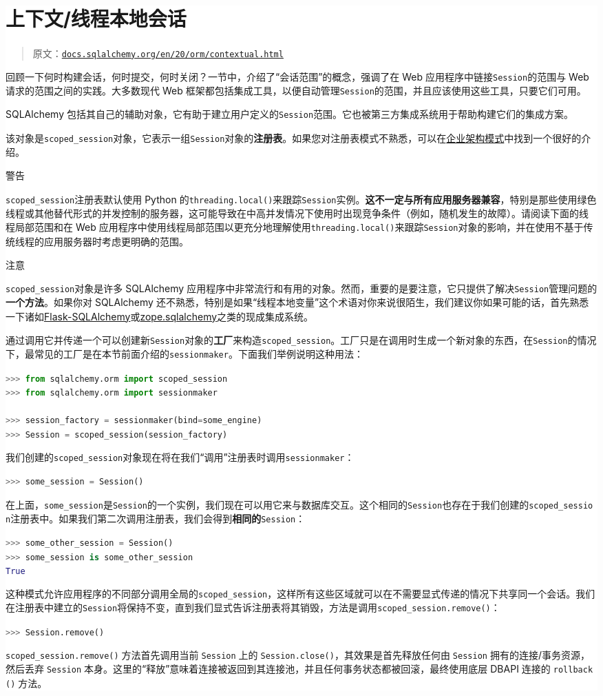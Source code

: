 # 上下文/线程本地会话

> 原文：[`docs.sqlalchemy.org/en/20/orm/contextual.html`](https://docs.sqlalchemy.org/en/20/orm/contextual.html)

回顾一下何时构建会话，何时提交，何时关闭？一节中，介绍了“会话范围”的概念，强调了在 Web 应用程序中链接`Session`的范围与 Web 请求的范围之间的实践。大多数现代 Web 框架都包括集成工具，以便自动管理`Session`的范围，并且应该使用这些工具，只要它们可用。

SQLAlchemy 包括其自己的辅助对象，它有助于建立用户定义的`Session`范围。它也被第三方集成系统用于帮助构建它们的集成方案。

该对象是`scoped_session`对象，它表示一组`Session`对象的**注册表**。如果您对注册表模式不熟悉，可以在[企业架构模式](https://martinfowler.com/eaaCatalog/registry.html)中找到一个很好的介绍。

警告

`scoped_session`注册表默认使用 Python 的`threading.local()`来跟踪`Session`实例。**这不一定与所有应用服务器兼容**，特别是那些使用绿色线程或其他替代形式的并发控制的服务器，这可能导致在中高并发情况下使用时出现竞争条件（例如，随机发生的故障）。请阅读下面的线程局部范围和在 Web 应用程序中使用线程局部范围以更充分地理解使用`threading.local()`来跟踪`Session`对象的影响，并在使用不基于传统线程的应用服务器时考虑更明确的范围。

注意

`scoped_session`对象是许多 SQLAlchemy 应用程序中非常流行和有用的对象。然而，重要的是要注意，它只提供了解决`Session`管理问题的**一个方法**。如果你对 SQLAlchemy 还不熟悉，特别是如果“线程本地变量”这个术语对你来说很陌生，我们建议你如果可能的话，首先熟悉一下诸如[Flask-SQLAlchemy](https://pypi.org/project/Flask-SQLAlchemy/)或[zope.sqlalchemy](https://pypi.org/project/zope.sqlalchemy/)之类的现成集成系统。

通过调用它并传递一个可以创建新`Session`对象的**工厂**来构造`scoped_session`。工厂只是在调用时生成一个新对象的东西，在`Session`的情况下，最常见的工厂是在本节前面介绍的`sessionmaker`。下面我们举例说明这种用法：

```py
>>> from sqlalchemy.orm import scoped_session
>>> from sqlalchemy.orm import sessionmaker

>>> session_factory = sessionmaker(bind=some_engine)
>>> Session = scoped_session(session_factory)
```

我们创建的`scoped_session`对象现在将在我们“调用”注册表时调用`sessionmaker`：

```py
>>> some_session = Session()
```

在上面，`some_session`是`Session`的一个实例，我们现在可以用它来与数据库交互。这个相同的`Session`也存在于我们创建的`scoped_session`注册表中。如果我们第二次调用注册表，我们会得到**相同的**`Session`：

```py
>>> some_other_session = Session()
>>> some_session is some_other_session
True
```

这种模式允许应用程序的不同部分调用全局的`scoped_session`，这样所有这些区域就可以在不需要显式传递的情况下共享同一个会话。我们在注册表中建立的`Session`将保持不变，直到我们显式告诉注册表将其销毁，方法是调用`scoped_session.remove()`：

```py
>>> Session.remove()
```

`scoped_session.remove()` 方法首先调用当前 `Session` 上的 `Session.close()`，其效果是首先释放任何由 `Session` 拥有的连接/事务资源，然后丢弃 `Session` 本身。这里的“释放”意味着连接被返回到其连接池，并且任何事务状态都被回滚，最终使用底层 DBAPI 连接的 `rollback()` 方法。
